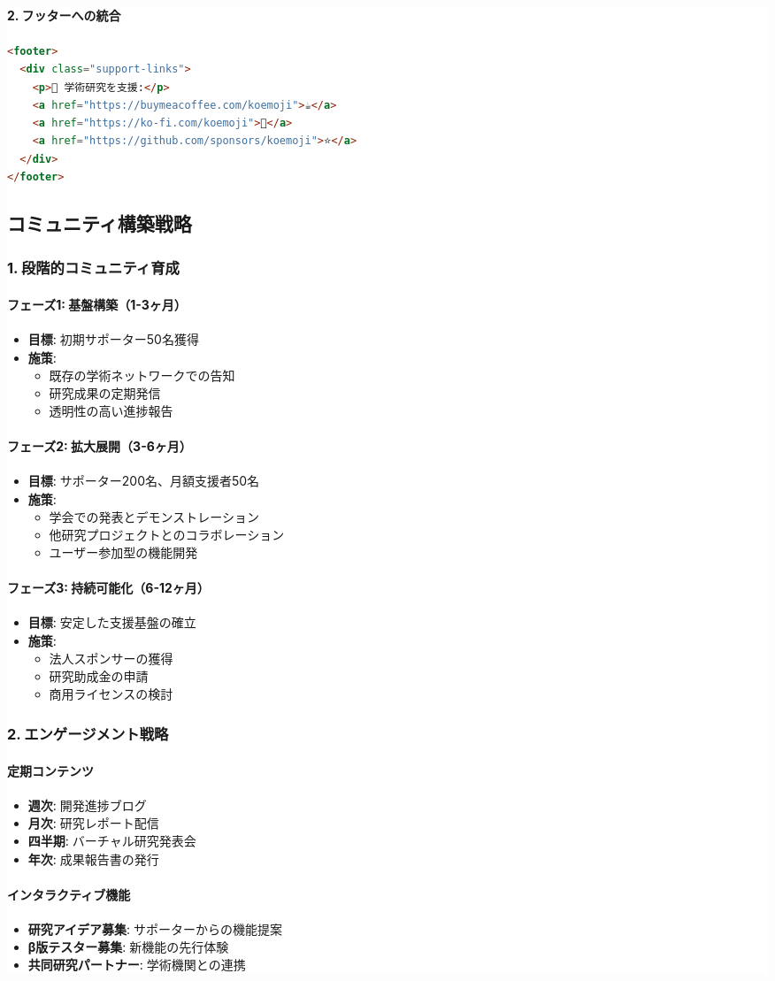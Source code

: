 
#### 2. フッターへの統合
```html
<footer>
  <div class="support-links">
    <p>🔬 学術研究を支援:</p>
    <a href="https://buymeacoffee.com/koemoji">☕</a>
    <a href="https://ko-fi.com/koemoji">💖</a>
    <a href="https://github.com/sponsors/koemoji">⭐</a>
  </div>
</footer>
```

## コミュニティ構築戦略

### 1. 段階的コミュニティ育成

#### フェーズ1: 基盤構築（1-3ヶ月）
- **目標**: 初期サポーター50名獲得
- **施策**:
  - 既存の学術ネットワークでの告知
  - 研究成果の定期発信
  - 透明性の高い進捗報告

#### フェーズ2: 拡大展開（3-6ヶ月）
- **目標**: サポーター200名、月額支援者50名
- **施策**:
  - 学会での発表とデモンストレーション
  - 他研究プロジェクトとのコラボレーション
  - ユーザー参加型の機能開発

#### フェーズ3: 持続可能化（6-12ヶ月）
- **目標**: 安定した支援基盤の確立
- **施策**:
  - 法人スポンサーの獲得
  - 研究助成金の申請
  - 商用ライセンスの検討

### 2. エンゲージメント戦略

#### 定期コンテンツ
- **週次**: 開発進捗ブログ
- **月次**: 研究レポート配信
- **四半期**: バーチャル研究発表会
- **年次**: 成果報告書の発行

#### インタラクティブ機能
- **研究アイデア募集**: サポーターからの機能提案
- **β版テスター募集**: 新機能の先行体験
- **共同研究パートナー**: 学術機関との連携
